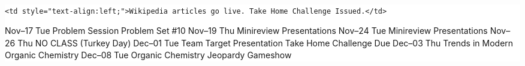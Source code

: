 	<td style="text-align:left;">Wikipedia articles go live. Take Home Challenge Issued.</td>
</tr>
<tr>
	<td style="text-align:left;">Nov&#8211;17</td>
	<td style="text-align:left;">Tue</td>
	<td style="text-align:left;">Problem Session</td>
	<td style="text-align:left;">Problem Set #10</td>
</tr>
<tr>
	<td style="text-align:left;">Nov&#8211;19</td>
	<td style="text-align:left;">Thu</td>
	<td style="text-align:left;">Minireview Presentations</td>
	<td style="text-align:left;"></td>
</tr>
<tr>
	<td style="text-align:left;">Nov&#8211;24</td>
	<td style="text-align:left;">Tue</td>
	<td style="text-align:left;">Minireview Presentations</td>
	<td style="text-align:left;"></td>
</tr>
<tr>
	<td style="text-align:left;">Nov&#8211;26</td>
	<td style="text-align:left;">Thu</td>
	<td style="text-align:left;">NO CLASS (Turkey Day)</td>
	<td style="text-align:left;"></td>
</tr>
<tr>
	<td style="text-align:left;">Dec&#8211;01</td>
	<td style="text-align:left;">Tue</td>
	<td style="text-align:left;">Team Target Presentation</td>
	<td style="text-align:left;">Take Home Challenge Due</td>
</tr>
<tr>
	<td style="text-align:left;">Dec&#8211;03</td>
	<td style="text-align:left;">Thu</td>
	<td style="text-align:left;">Trends in Modern Organic Chemistry</td>
	<td style="text-align:left;"></td>
</tr>
<tr>
	<td style="text-align:left;">Dec&#8211;08</td>
	<td style="text-align:left;">Tue</td>
	<td style="text-align:left;">Organic Chemistry Jeopardy Gameshow</td>
	<td style="text-align:left;"></td>
</tr>
</tbody>
</table>
